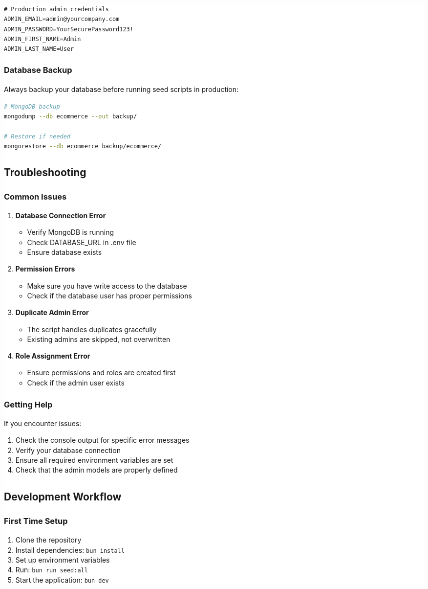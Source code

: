 ```env
# Production admin credentials
ADMIN_EMAIL=admin@yourcompany.com
ADMIN_PASSWORD=YourSecurePassword123!
ADMIN_FIRST_NAME=Admin
ADMIN_LAST_NAME=User
```

### Database Backup
Always backup your database before running seed scripts in production:

```bash
# MongoDB backup
mongodump --db ecommerce --out backup/

# Restore if needed
mongorestore --db ecommerce backup/ecommerce/
```

## Troubleshooting

### Common Issues

1. **Database Connection Error**
   - Verify MongoDB is running
   - Check DATABASE_URL in .env file
   - Ensure database exists

2. **Permission Errors**
   - Make sure you have write access to the database
   - Check if the database user has proper permissions

3. **Duplicate Admin Error**
   - The script handles duplicates gracefully
   - Existing admins are skipped, not overwritten

4. **Role Assignment Error**
   - Ensure permissions and roles are created first
   - Check if the admin user exists

### Getting Help

If you encounter issues:

1. Check the console output for specific error messages
2. Verify your database connection
3. Ensure all required environment variables are set
4. Check that the admin models are properly defined

## Development Workflow

### First Time Setup
1. Clone the repository
2. Install dependencies: `bun install`
3. Set up environment variables
4. Run: `bun run seed:all`
5. Start the application: `bun dev`

